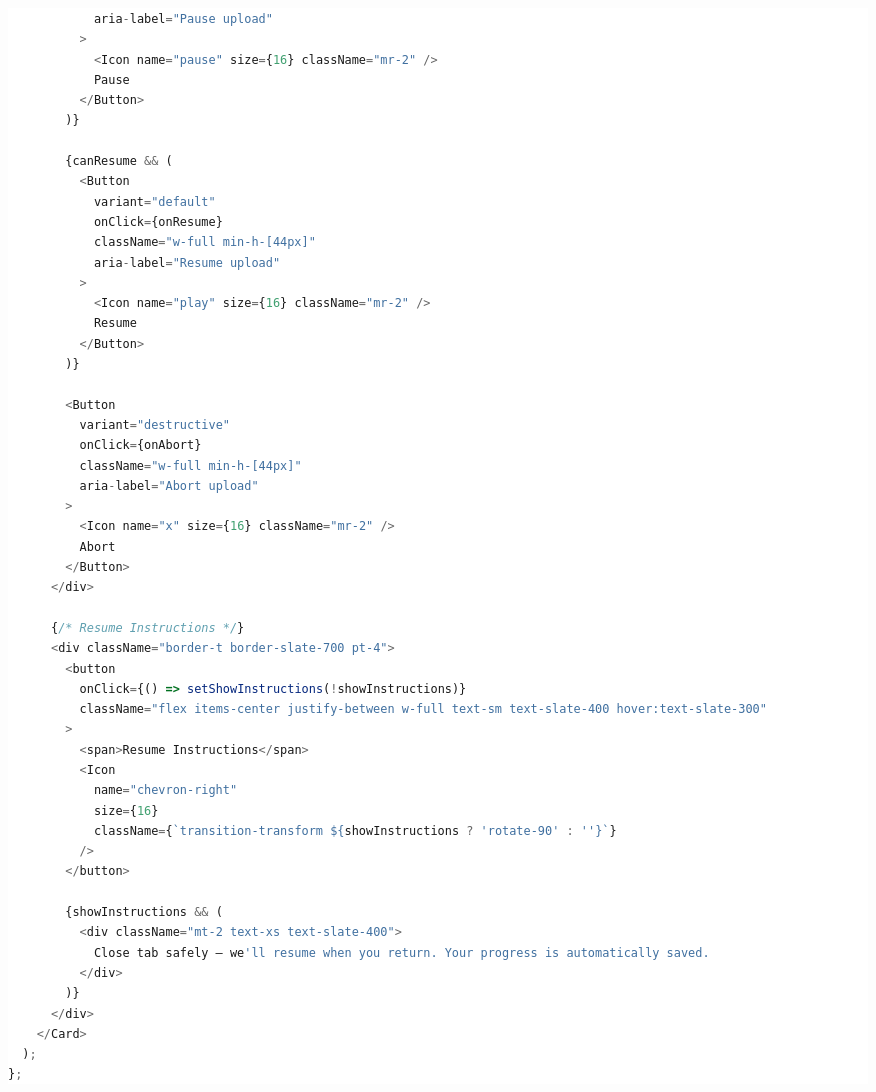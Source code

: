 ```typescript
            aria-label="Pause upload"
          >
            <Icon name="pause" size={16} className="mr-2" />
            Pause
          </Button>
        )}
        
        {canResume && (
          <Button
            variant="default"
            onClick={onResume}
            className="w-full min-h-[44px]"
            aria-label="Resume upload"
          >
            <Icon name="play" size={16} className="mr-2" />
            Resume
          </Button>
        )}
        
        <Button
          variant="destructive"
          onClick={onAbort}
          className="w-full min-h-[44px]"
          aria-label="Abort upload"
        >
          <Icon name="x" size={16} className="mr-2" />
          Abort
        </Button>
      </div>
      
      {/* Resume Instructions */}
      <div className="border-t border-slate-700 pt-4">
        <button
          onClick={() => setShowInstructions(!showInstructions)}
          className="flex items-center justify-between w-full text-sm text-slate-400 hover:text-slate-300"
        >
          <span>Resume Instructions</span>
          <Icon 
            name="chevron-right" 
            size={16} 
            className={`transition-transform ${showInstructions ? 'rotate-90' : ''}`}
          />
        </button>
        
        {showInstructions && (
          <div className="mt-2 text-xs text-slate-400">
            Close tab safely — we'll resume when you return. Your progress is automatically saved.
          </div>
        )}
      </div>
    </Card>
  );
};
```
